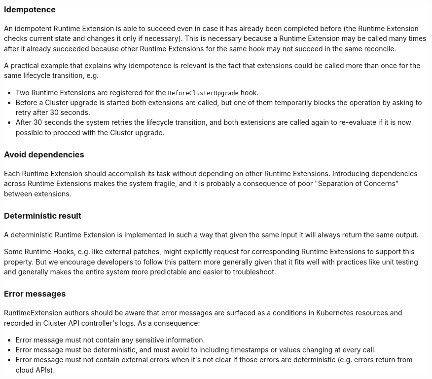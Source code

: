 ### Idempotence

An idempotent Runtime Extension is able to succeed even in case it has already been completed before (the Runtime
Extension checks current state and changes it only if necessary). This is necessary because a Runtime Extension
may be called many times after it already succeeded because other Runtime Extensions for the same hook may not
succeed in the same reconcile.

A practical example that explains why idempotence is relevant is the fact that extensions could be called more
than once for the same lifecycle transition, e.g.

- Two Runtime Extensions are registered for the `BeforeClusterUpgrade` hook.
- Before a Cluster upgrade is started both extensions are called, but one of them temporarily blocks the operation
  by asking to retry after 30 seconds.
- After 30 seconds the system retries the lifecycle transition, and both extensions are called again to re-evaluate
  if it is now possible to proceed with the Cluster upgrade.

### Avoid dependencies

Each Runtime Extension should accomplish its task without depending on other Runtime Extensions. Introducing
dependencies across Runtime Extensions makes the system fragile, and it is probably a consequence of poor
"Separation of Concerns" between extensions.

### Deterministic result

A deterministic Runtime Extension is implemented in such a way that given the same input it will always return
the same output.

Some Runtime Hooks, e.g. like external patches, might explicitly request for corresponding Runtime Extensions
to support this property. But we encourage developers to follow this pattern more generally given that it fits
well with practices like unit testing and generally makes the entire system more predictable and easier to troubleshoot.

### Error messages

RuntimeExtension authors should be aware that error messages are surfaced as a conditions in Kubernetes resources 
and recorded in Cluster API controller's logs. As a consequence:

- Error message must not contain any sensitive information.
- Error message must be deterministic, and must avoid to including timestamps or values changing at every call.
- Error message must not contain external errors when it's not clear if those errors are deterministic (e.g. errors return from cloud APIs).
